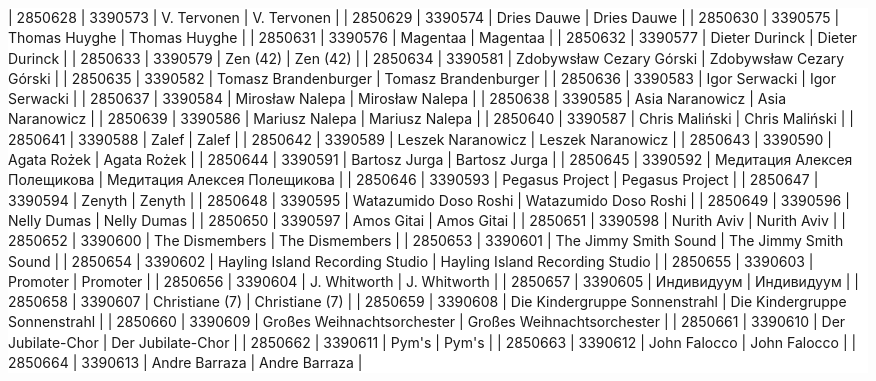 | 2850628 | 3390573 | V. Tervonen | V. Tervonen |
| 2850629 | 3390574 | Dries Dauwe | Dries Dauwe |
| 2850630 | 3390575 | Thomas Huyghe | Thomas Huyghe |
| 2850631 | 3390576 | Magentaa | Magentaa |
| 2850632 | 3390577 | Dieter Durinck | Dieter Durinck |
| 2850633 | 3390579 | Zen (42) | Zen (42) |
| 2850634 | 3390581 | Zdobywsław Cezary Górski | Zdobywsław Cezary Górski |
| 2850635 | 3390582 | Tomasz Brandenburger | Tomasz Brandenburger |
| 2850636 | 3390583 | Igor Serwacki | Igor Serwacki |
| 2850637 | 3390584 | Mirosław Nalepa | Mirosław Nalepa |
| 2850638 | 3390585 | Asia Naranowicz | Asia Naranowicz |
| 2850639 | 3390586 | Mariusz Nalepa | Mariusz Nalepa |
| 2850640 | 3390587 | Chris Maliński | Chris Maliński |
| 2850641 | 3390588 | Zalef | Zalef |
| 2850642 | 3390589 | Leszek Naranowicz | Leszek Naranowicz |
| 2850643 | 3390590 | Agata Rożek | Agata Rożek |
| 2850644 | 3390591 | Bartosz Jurga | Bartosz Jurga |
| 2850645 | 3390592 | Медитация Алексея Полещикова | Медитация Алексея Полещикова |
| 2850646 | 3390593 | Pegasus Project | Pegasus Project |
| 2850647 | 3390594 | Zenyth | Zenyth |
| 2850648 | 3390595 | Watazumido Doso Roshi | Watazumido Doso Roshi |
| 2850649 | 3390596 | Nelly Dumas | Nelly Dumas |
| 2850650 | 3390597 | Amos Gitai | Amos Gitai |
| 2850651 | 3390598 | Nurith Aviv | Nurith Aviv |
| 2850652 | 3390600 | The Dismembers | The Dismembers |
| 2850653 | 3390601 | The Jimmy Smith Sound | The Jimmy Smith Sound |
| 2850654 | 3390602 | Hayling Island Recording Studio | Hayling Island Recording Studio |
| 2850655 | 3390603 | Promoter | Promoter |
| 2850656 | 3390604 | J. Whitworth | J. Whitworth |
| 2850657 | 3390605 | Индивидуум | Индивидуум |
| 2850658 | 3390607 | Christiane (7) | Christiane (7) |
| 2850659 | 3390608 | Die Kindergruppe Sonnenstrahl | Die Kindergruppe Sonnenstrahl |
| 2850660 | 3390609 | Großes Weihnachtsorchester | Großes Weihnachtsorchester |
| 2850661 | 3390610 | Der Jubilate-Chor | Der Jubilate-Chor |
| 2850662 | 3390611 | Pym's | Pym's |
| 2850663 | 3390612 | John Falocco | John Falocco |
| 2850664 | 3390613 | Andre Barraza | Andre Barraza |
